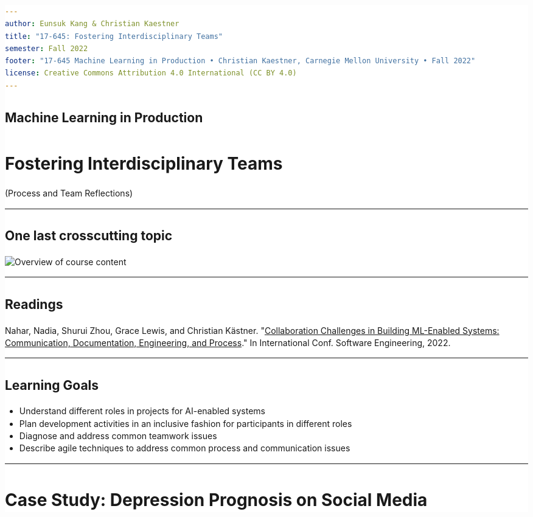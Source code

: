 ```yaml
---
author: Eunsuk Kang & Christian Kaestner
title: "17-645: Fostering Interdisciplinary Teams"
semester: Fall 2022
footer: "17-645 Machine Learning in Production • Christian Kaestner, Carnegie Mellon University • Fall 2022"
license: Creative Commons Attribution 4.0 International (CC BY 4.0)
---  
```


<div class="stretch"></div>

## Machine Learning in Production

# Fostering Interdisciplinary Teams

(Process and Team Reflections)




---
## One last crosscutting topic

![Overview of course content](../_assets/overview.svg)




----
## Readings


Nahar, Nadia, Shurui Zhou, Grace Lewis, and Christian Kästner. "[Collaboration Challenges in Building ML-Enabled Systems: Communication, Documentation, Engineering, and Process](https://arxiv.org/abs/2110.10234)." In International Conf. Software Engineering, 2022.



----

## Learning Goals

* Understand different roles in projects for AI-enabled systems
* Plan development activities in an inclusive fashion for participants in different roles
* Diagnose and address common teamwork issues
* Describe agile techniques to address common process and communication issues


---
# Case Study: Depression Prognosis on Social Media
